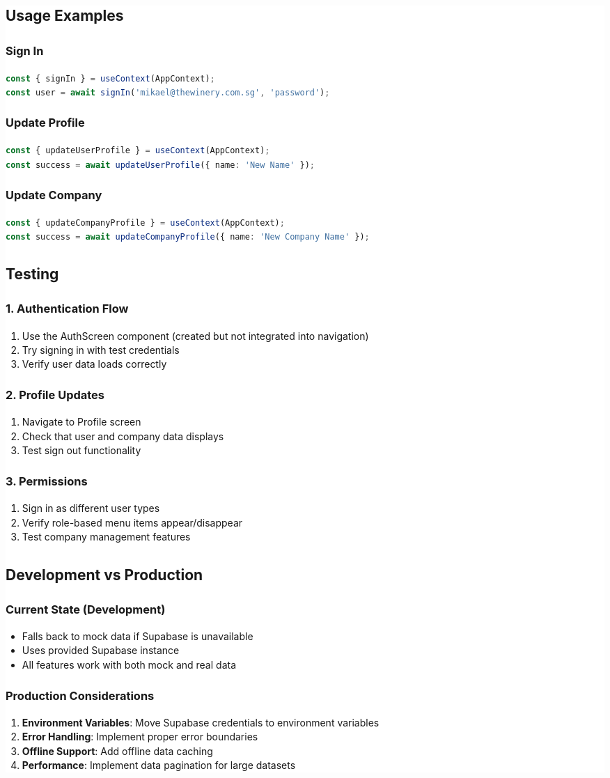 ## Usage Examples

### Sign In
```typescript
const { signIn } = useContext(AppContext);
const user = await signIn('mikael@thewinery.com.sg', 'password');
```

### Update Profile
```typescript
const { updateUserProfile } = useContext(AppContext);
const success = await updateUserProfile({ name: 'New Name' });
```

### Update Company
```typescript
const { updateCompanyProfile } = useContext(AppContext);
const success = await updateCompanyProfile({ name: 'New Company Name' });
```

## Testing

### 1. Authentication Flow
1. Use the AuthScreen component (created but not integrated into navigation)
2. Try signing in with test credentials
3. Verify user data loads correctly

### 2. Profile Updates
1. Navigate to Profile screen
2. Check that user and company data displays
3. Test sign out functionality

### 3. Permissions
1. Sign in as different user types
2. Verify role-based menu items appear/disappear
3. Test company management features

## Development vs Production

### Current State (Development)
- Falls back to mock data if Supabase is unavailable
- Uses provided Supabase instance
- All features work with both mock and real data

### Production Considerations
1. **Environment Variables**: Move Supabase credentials to environment variables
2. **Error Handling**: Implement proper error boundaries
3. **Offline Support**: Add offline data caching
4. **Performance**: Implement data pagination for large datasets
